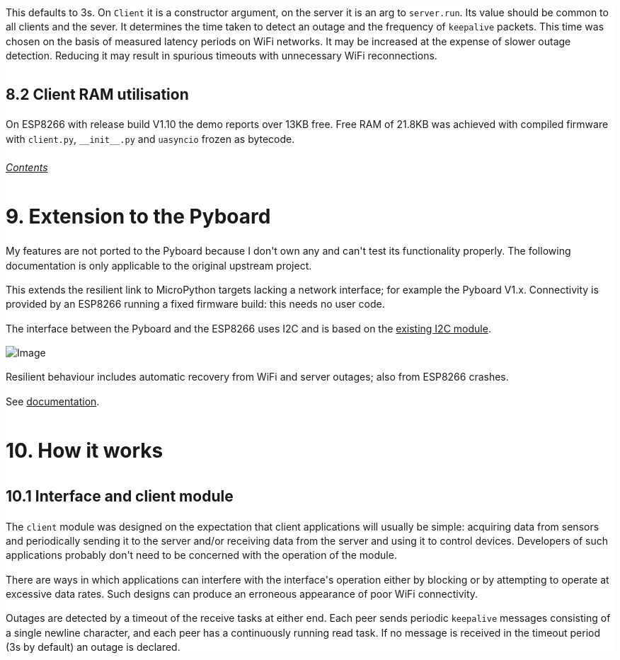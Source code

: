 This defaults to 3s. On `Client` it is a constructor argument, on the server
it is an arg to `server.run`. Its value should be common to all clients and
the sever. It determines the time taken to detect an outage and the frequency
of `keepalive` packets. This time was chosen on the basis of measured latency
periods on WiFi networks. It may be increased at the expense of slower outage
detection. Reducing it may result in spurious timeouts with unnecessary WiFi
reconnections.

## 8.2 Client RAM utilisation

On ESP8266 with release build V1.10 the demo reports over 13KB free. Free RAM
of 21.8KB was achieved with compiled firmware with `client.py`, `__init__.py`
and `uasyncio` frozen as bytecode.

###### [Contents](./README.md#1-contents)

# 9. Extension to the Pyboard

My features are not ported to the Pyboard because I don't own any and can't test
its functionality properly. The following documentation is only applicable to the
original upstream project.

This extends the resilient link to MicroPython targets lacking a network
interface; for example the Pyboard V1.x. Connectivity is provided by an ESP8266
running a fixed firmware build: this needs no user code.

The interface between the Pyboard and the ESP8266 uses I2C and is based on the
[existing I2C module](https://github.com/peterhinch/micropython-async/tree/master/i2c).

![Image](./images/block_diagram_pyboard.png)

Resilient behaviour includes automatic recovery from WiFi and server outages;
also from ESP8266 crashes.

See [documentation](./pb_link/README.md).

# 10. How it works

## 10.1 Interface and client module

The `client` module was designed on the expectation that client applications
will usually be simple: acquiring data from sensors and periodically sending it
to the server and/or receiving data from the server and using it to control
devices. Developers of such applications probably don't need to be concerned
with the operation of the module.

There are ways in which applications can interfere with the interface's
operation either by blocking or by attempting to operate at excessive data
rates. Such designs can produce an erroneous appearance of poor WiFi
connectivity.

Outages are detected by a timeout of the receive tasks at either end. Each peer
sends periodic `keepalive` messages consisting of a single newline character,
and each peer has a continuously running read task. If no message is received
in the timeout period (3s by default) an outage is declared.
